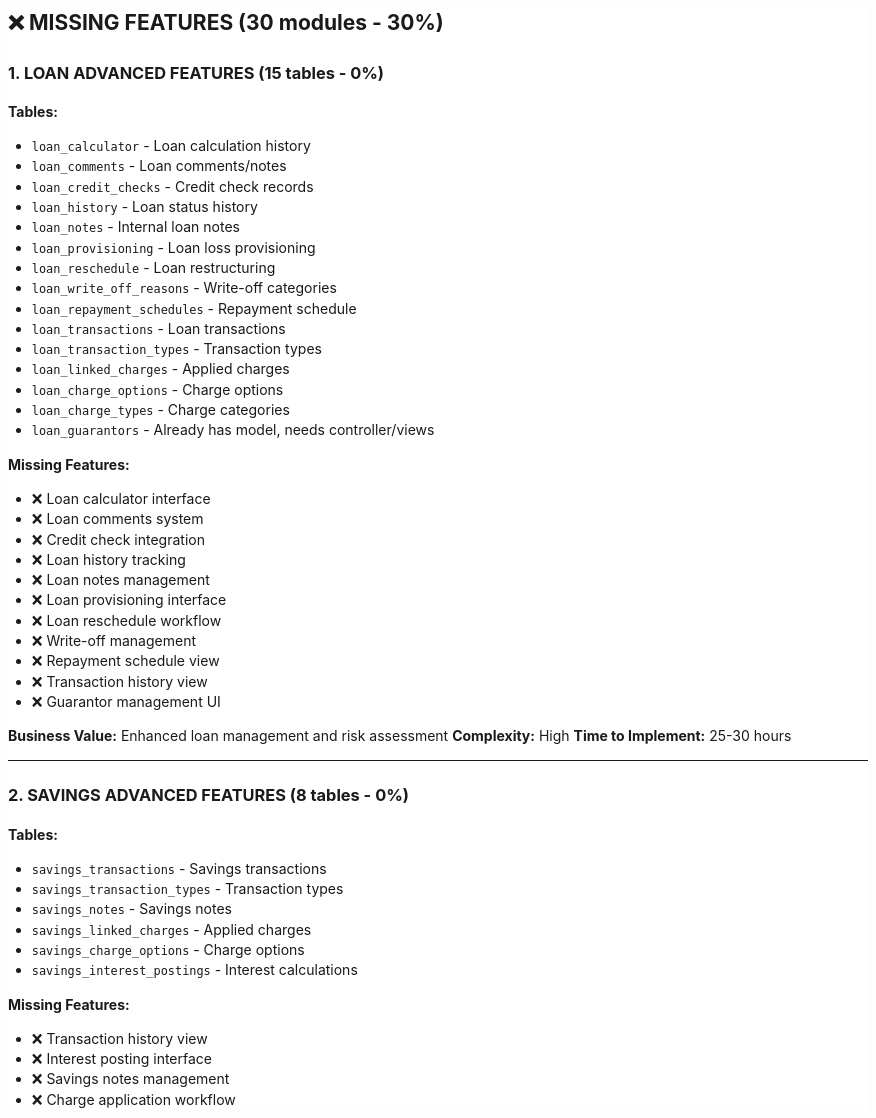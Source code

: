 
## ❌ **MISSING FEATURES (30 modules - 30%)**

### **1. LOAN ADVANCED FEATURES (15 tables - 0%)**

**Tables:**
- `loan_calculator` - Loan calculation history
- `loan_comments` - Loan comments/notes
- `loan_credit_checks` - Credit check records
- `loan_history` - Loan status history
- `loan_notes` - Internal loan notes
- `loan_provisioning` - Loan loss provisioning
- `loan_reschedule` - Loan restructuring
- `loan_write_off_reasons` - Write-off categories
- `loan_repayment_schedules` - Repayment schedule
- `loan_transactions` - Loan transactions
- `loan_transaction_types` - Transaction types
- `loan_linked_charges` - Applied charges
- `loan_charge_options` - Charge options
- `loan_charge_types` - Charge categories
- `loan_guarantors` - Already has model, needs controller/views

**Missing Features:**
- ❌ Loan calculator interface
- ❌ Loan comments system
- ❌ Credit check integration
- ❌ Loan history tracking
- ❌ Loan notes management
- ❌ Loan provisioning interface
- ❌ Loan reschedule workflow
- ❌ Write-off management
- ❌ Repayment schedule view
- ❌ Transaction history view
- ❌ Guarantor management UI

**Business Value:** Enhanced loan management and risk assessment
**Complexity:** High
**Time to Implement:** 25-30 hours

---

### **2. SAVINGS ADVANCED FEATURES (8 tables - 0%)**

**Tables:**
- `savings_transactions` - Savings transactions
- `savings_transaction_types` - Transaction types
- `savings_notes` - Savings notes
- `savings_linked_charges` - Applied charges
- `savings_charge_options` - Charge options
- `savings_interest_postings` - Interest calculations

**Missing Features:**
- ❌ Transaction history view
- ❌ Interest posting interface
- ❌ Savings notes management
- ❌ Charge application workflow

